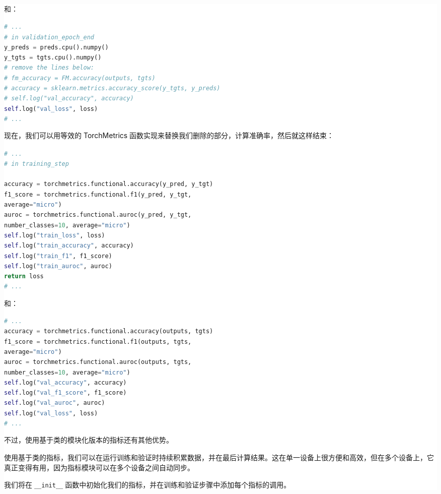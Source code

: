 和：

```py
# ...
# in validation_epoch_end
y_preds = preds.cpu().numpy()
y_tgts = tgts.cpu().numpy()
# remove the lines below:
# fm_accuracy = FM.accuracy(outputs, tgts)
# accuracy = sklearn.metrics.accuracy_score(y_tgts, y_preds)
# self.log("val_accuracy", accuracy)
self.log("val_loss", loss)
# ...
```

现在，我们可以用等效的 TorchMetrics 函数实现来替换我们删除的部分，计算准确率，然后就这样结束：

```py
# ...
# in training_step

accuracy = torchmetrics.functional.accuracy(y_pred, y_tgt)
f1_score = torchmetrics.functional.f1(y_pred, y_tgt,
average="micro")
auroc = torchmetrics.functional.auroc(y_pred, y_tgt,
number_classes=10, average="micro")
self.log("train_loss", loss)
self.log("train_accuracy", accuracy)
self.log("train_f1", f1_score)
self.log("train_auroc", auroc)
return loss
# ...
```

和：

```py
# ...
accuracy = torchmetrics.functional.accuracy(outputs, tgts)
f1_score = torchmetrics.functional.f1(outputs, tgts,
average="micro")
auroc = torchmetrics.functional.auroc(outputs, tgts,
number_classes=10, average="micro")
self.log("val_accuracy", accuracy)
self.log("val_f1_score", f1_score)
self.log("val_auroc", auroc)
self.log("val_loss", loss)
# ...
```

不过，使用基于类的模块化版本的指标还有其他优势。

使用基于类的指标，我们可以在运行训练和验证时持续积累数据，并在最后计算结果。这在单一设备上很方便和高效，但在多个设备上，它真正变得有用，因为指标模块可以在多个设备之间自动同步。

我们将在 `__init__` 函数中初始化我们的指标，并在训练和验证步骤中添加每个指标的调用。
